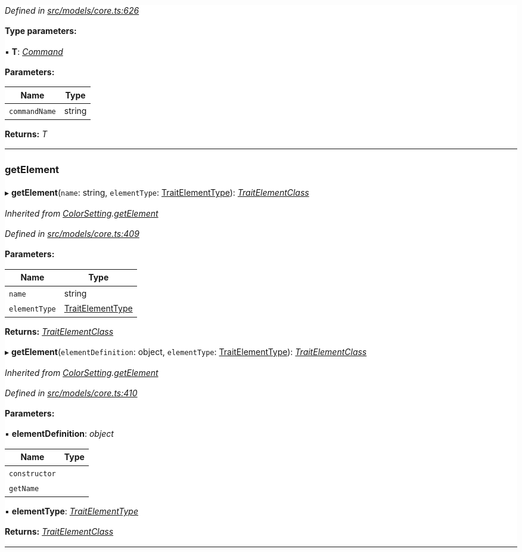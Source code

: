 *Defined in [src/models/core.ts:626](https://github.com/galactic1969/google-smarthome-models/blob/633871f/src/models/core.ts#L626)*

**Type parameters:**

▪ **T**: *[Command](_models_core_.command.md)*

**Parameters:**

Name | Type |
------ | ------ |
`commandName` | string |

**Returns:** *T*

___

###  getElement

▸ **getElement**(`name`: string, `elementType`: [TraitElementType](../modules/_models_core_.md#traitelementtype)): *[TraitElementClass](../modules/_models_core_.md#traitelementclass)*

*Inherited from [ColorSetting](_models_traits_colorsetting_colorsetting_.colorsetting.md).[getElement](_models_traits_colorsetting_colorsetting_.colorsetting.md#getelement)*

*Defined in [src/models/core.ts:409](https://github.com/galactic1969/google-smarthome-models/blob/633871f/src/models/core.ts#L409)*

**Parameters:**

Name | Type |
------ | ------ |
`name` | string |
`elementType` | [TraitElementType](../modules/_models_core_.md#traitelementtype) |

**Returns:** *[TraitElementClass](../modules/_models_core_.md#traitelementclass)*

▸ **getElement**(`elementDefinition`: object, `elementType`: [TraitElementType](../modules/_models_core_.md#traitelementtype)): *[TraitElementClass](../modules/_models_core_.md#traitelementclass)*

*Inherited from [ColorSetting](_models_traits_colorsetting_colorsetting_.colorsetting.md).[getElement](_models_traits_colorsetting_colorsetting_.colorsetting.md#getelement)*

*Defined in [src/models/core.ts:410](https://github.com/galactic1969/google-smarthome-models/blob/633871f/src/models/core.ts#L410)*

**Parameters:**

▪ **elementDefinition**: *object*

Name | Type |
------ | ------ |
`constructor` |  |
`getName` |  |

▪ **elementType**: *[TraitElementType](../modules/_models_core_.md#traitelementtype)*

**Returns:** *[TraitElementClass](../modules/_models_core_.md#traitelementclass)*

___
